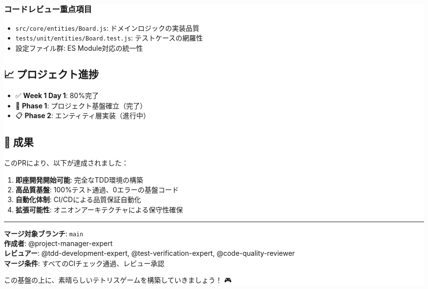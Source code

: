 ### コードレビュー重点項目
- `src/core/entities/Board.js`: ドメインロジックの実装品質
- `tests/unit/entities/Board.test.js`: テストケースの網羅性
- 設定ファイル群: ES Module対応の統一性

## 📈 プロジェクト進捗

- ✅ **Week 1 Day 1**: 80%完了
- 🔄 **Phase 1**: プロジェクト基盤確立（完了）
- 📋 **Phase 2**: エンティティ層実装（進行中）

## 🎉 成果

このPRにより、以下が達成されました：

1. **即座開発開始可能**: 完全なTDD環境の構築
2. **高品質基盤**: 100%テスト通過、0エラーの基盤コード
3. **自動化体制**: CI/CDによる品質保証自動化
4. **拡張可能性**: オニオンアーキテクチャによる保守性確保

---

**マージ対象ブランチ**: `main`  
**作成者**: @project-manager-expert  
**レビュアー**: @tdd-development-expert, @test-verification-expert, @code-quality-reviewer  
**マージ条件**: すべてのCIチェック通過、レビュー承認  

この基盤の上に、素晴らしいテトリスゲームを構築していきましょう！ 🎮
